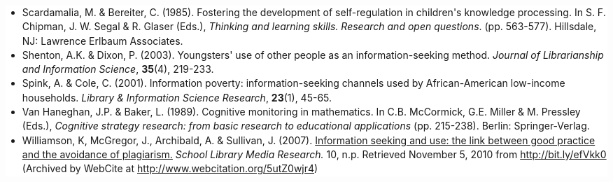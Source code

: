 *   Scardamalia, M. & Bereiter, C. (1985). Fostering the development of self-regulation in children's knowledge processing. In S. F. Chipman, J. W. Segal & R. Glaser (Eds.), _Thinking and learning skills. Research and open questions_. (pp. 563-577). Hillsdale, NJ: Lawrence Erlbaum Associates.
*   Shenton, A.K. & Dixon, P. (2003). Youngsters' use of other people as an information-seeking method. _Journal of Librarianship and Information Science_, **35**(4), 219-233.
*   Spink, A. & Cole, C. (2001). Information poverty: information-seeking channels used by African-American low-income households. _Library & Information Science Research_, **23**(1), 45-65.
*   Van Haneghan, J.P. & Baker, L. (1989). Cognitive monitoring in mathematics. In C.B. McCormick, G.E. Miller & M. Pressley (Eds.), _Cognitive strategy research: from basic research to educational applications_ (pp. 215-238). Berlin: Springer-Verlag.
*   Williamson, K, McGregor, J., Archibald, A. & Sullivan, J. (2007). [Information seeking and use: the link between good practice and the avoidance of plagiarism.](http://www.webcitation.org/5utZ0wjr4) _School Library Media Research._ 10, n.p. Retrieved November 5, 2010 from http://bit.ly/efVkk0 (Archived by WebCite at http://www.webcitation.org/5utZ0wjr4)

